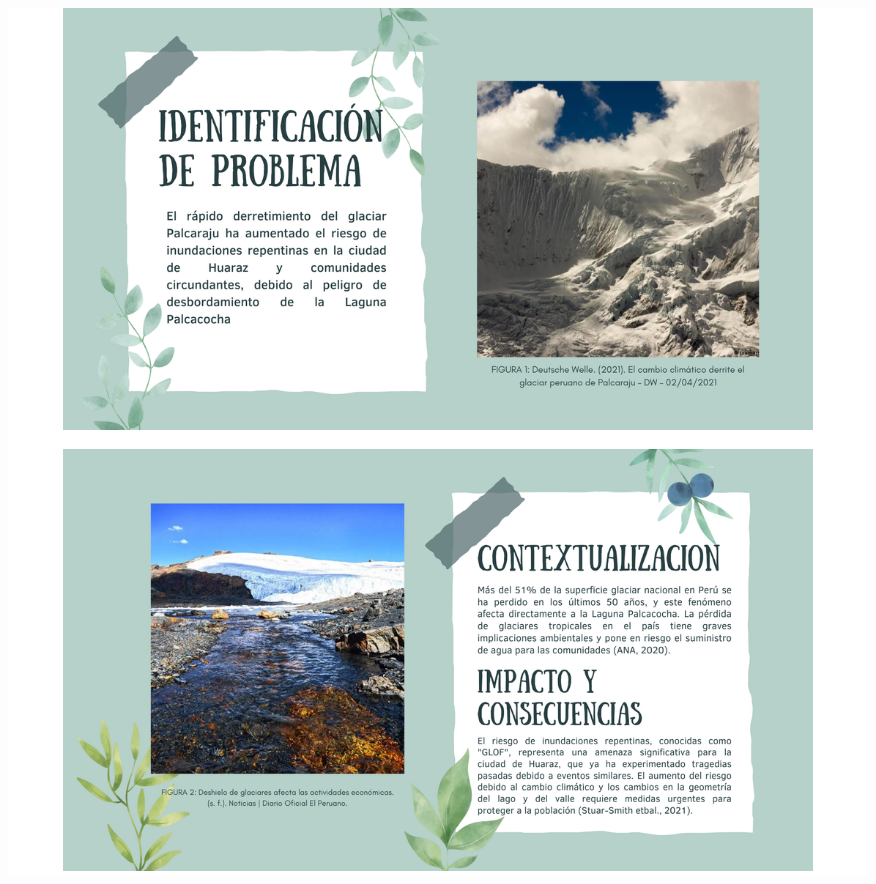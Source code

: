 <p align="center"><img src="../../Imagenes/I_E_2/2.png" width="750px" /></p>
<p align="center"><img src="../../Imagenes/I_E_2/3.png" width="750px" /></p>